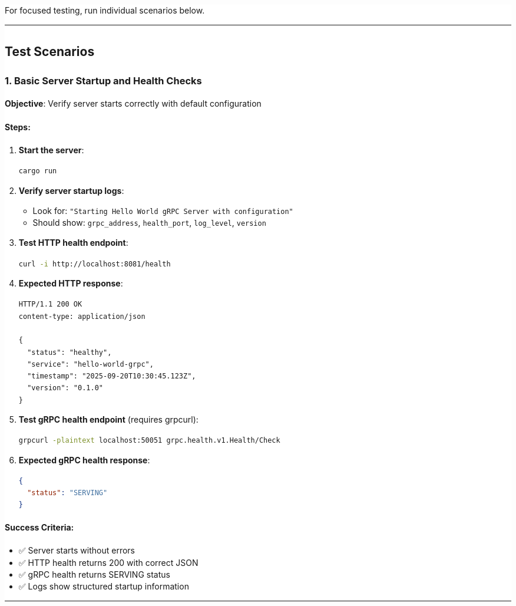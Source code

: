 For focused testing, run individual scenarios below.

---

## Test Scenarios

### 1. Basic Server Startup and Health Checks

**Objective**: Verify server starts correctly with default configuration

#### Steps:

1. **Start the server**:
   ```bash
   cargo run
   ```

2. **Verify server startup logs**:
   - Look for: `"Starting Hello World gRPC Server with configuration"`  
   - Should show: `grpc_address`, `health_port`, `log_level`, `version`

3. **Test HTTP health endpoint**:
   ```bash
   curl -i http://localhost:8081/health
   ```

4. **Expected HTTP response**:
   ```
   HTTP/1.1 200 OK
   content-type: application/json
   
   {
     "status": "healthy",
     "service": "hello-world-grpc", 
     "timestamp": "2025-09-20T10:30:45.123Z",
     "version": "0.1.0"
   }
   ```

5. **Test gRPC health endpoint** (requires grpcurl):
   ```bash
   grpcurl -plaintext localhost:50051 grpc.health.v1.Health/Check
   ```

6. **Expected gRPC health response**:
   ```json
   {
     "status": "SERVING"
   }
   ```

#### Success Criteria:
- ✅ Server starts without errors
- ✅ HTTP health returns 200 with correct JSON
- ✅ gRPC health returns SERVING status
- ✅ Logs show structured startup information

---